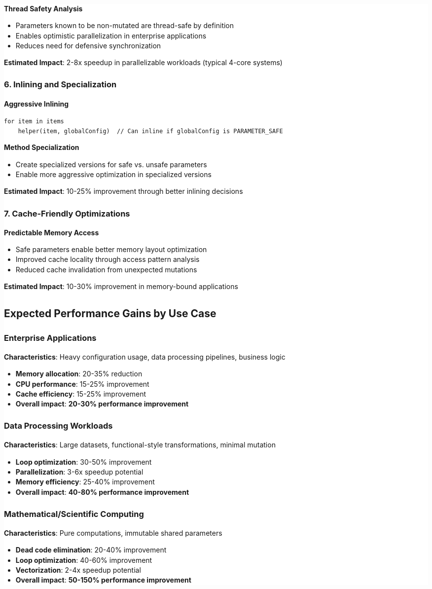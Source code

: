 **Thread Safety Analysis**
- Parameters known to be non-mutated are thread-safe by definition
- Enables optimistic parallelization in enterprise applications
- Reduces need for defensive synchronization

**Estimated Impact**: 2-8x speedup in parallelizable workloads (typical 4-core systems)

### 6. Inlining and Specialization

**Aggressive Inlining**
```ek9
for item in items
    helper(item, globalConfig)  // Can inline if globalConfig is PARAMETER_SAFE
```

**Method Specialization**
- Create specialized versions for safe vs. unsafe parameters
- Enable more aggressive optimization in specialized versions

**Estimated Impact**: 10-25% improvement through better inlining decisions

### 7. Cache-Friendly Optimizations

**Predictable Memory Access**
- Safe parameters enable better memory layout optimization
- Improved cache locality through access pattern analysis
- Reduced cache invalidation from unexpected mutations

**Estimated Impact**: 10-30% improvement in memory-bound applications

## Expected Performance Gains by Use Case

### Enterprise Applications
**Characteristics**: Heavy configuration usage, data processing pipelines, business logic
- **Memory allocation**: 20-35% reduction
- **CPU performance**: 15-25% improvement  
- **Cache efficiency**: 15-25% improvement
- **Overall impact**: **20-30% performance improvement**

### Data Processing Workloads
**Characteristics**: Large datasets, functional-style transformations, minimal mutation
- **Loop optimization**: 30-50% improvement
- **Parallelization**: 3-6x speedup potential
- **Memory efficiency**: 25-40% improvement
- **Overall impact**: **40-80% performance improvement**

### Mathematical/Scientific Computing
**Characteristics**: Pure computations, immutable shared parameters
- **Dead code elimination**: 20-40% improvement
- **Loop optimization**: 40-60% improvement  
- **Vectorization**: 2-4x speedup potential
- **Overall impact**: **50-150% performance improvement**
